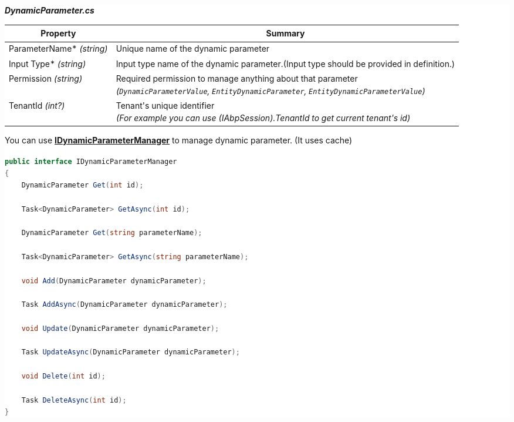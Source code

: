***DynamicParameter.cs***

<table>
    <thead>
    	<tr>
            <th>Property</th>
            <th>Summary</th>
        </tr>
    </thead>
    <tbody>
    	<tr>
            <td>ParameterName*  <span style="font-style: italic;">(string)</span></td>
            <td>Unique name of the dynamic parameter</td>
        </tr>
         <tr>
            <td>Input Type*  <span style="font-style: italic;">(string)</span></td>
            <td>Input type name of the dynamic parameter.(Input type should be provided in definition.)</td>
        </tr>  
         <tr>
            <td>Permission  <span style="font-style: italic;">(string)</span></td>
            <td>Required permission to manage anything about that parameter <br><span style="font-style: italic;">(<code>DynamicParameterValue</code>, <code>EntityDynamicParameter</code>, <code>EntityDynamicParameterValue</code>)</span></td>
        </tr> 
         <tr>
            <td>TenantId  <span style="font-style: italic;">(int?)</span></td>
            <td>Tenant's unique identifier <br/> <span style="font-style: italic;">(For example you can use (IAbpSession).TenantId to get current tenant's id)</span></td>
        </tr>  
    </tbody>
</table>



You can use [**IDynamicParameterManager**](https://github.com/aspnetboilerplate/aspnetboilerplate/blob/pr/5307/src/Abp/DynamicEntityParameters/IDynamicParameterManager.cs) to manage dynamic parameter. (It uses cache)

```csharp
public interface IDynamicParameterManager
{
    DynamicParameter Get(int id);

    Task<DynamicParameter> GetAsync(int id);

    DynamicParameter Get(string parameterName);

    Task<DynamicParameter> GetAsync(string parameterName);

    void Add(DynamicParameter dynamicParameter);

    Task AddAsync(DynamicParameter dynamicParameter);

    void Update(DynamicParameter dynamicParameter);

    Task UpdateAsync(DynamicParameter dynamicParameter);

    void Delete(int id);

    Task DeleteAsync(int id);
}
```
